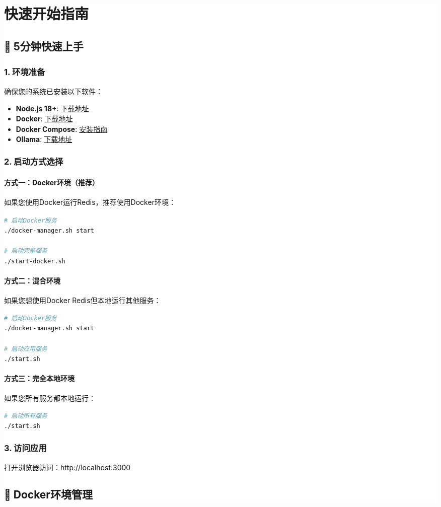 # 快速开始指南

## 🚀 5分钟快速上手

### 1. 环境准备

确保您的系统已安装以下软件：

- **Node.js 18+**: [下载地址](https://nodejs.org/)
- **Docker**: [下载地址](https://docs.docker.com/get-docker/)
- **Docker Compose**: [安装指南](https://docs.docker.com/compose/install/)
- **Ollama**: [下载地址](https://ollama.ai/download)

### 2. 启动方式选择

#### 方式一：Docker环境（推荐）

如果您使用Docker运行Redis，推荐使用Docker环境：

```bash
# 启动Docker服务
./docker-manager.sh start

# 启动完整服务
./start-docker.sh
```

#### 方式二：混合环境

如果您想使用Docker Redis但本地运行其他服务：

```bash
# 启动Docker服务
./docker-manager.sh start

# 启动应用服务
./start.sh
```

#### 方式三：完全本地环境

如果您所有服务都本地运行：

```bash
# 启动所有服务
./start.sh
```

### 3. 访问应用

打开浏览器访问：http://localhost:3000

## 🐳 Docker环境管理
